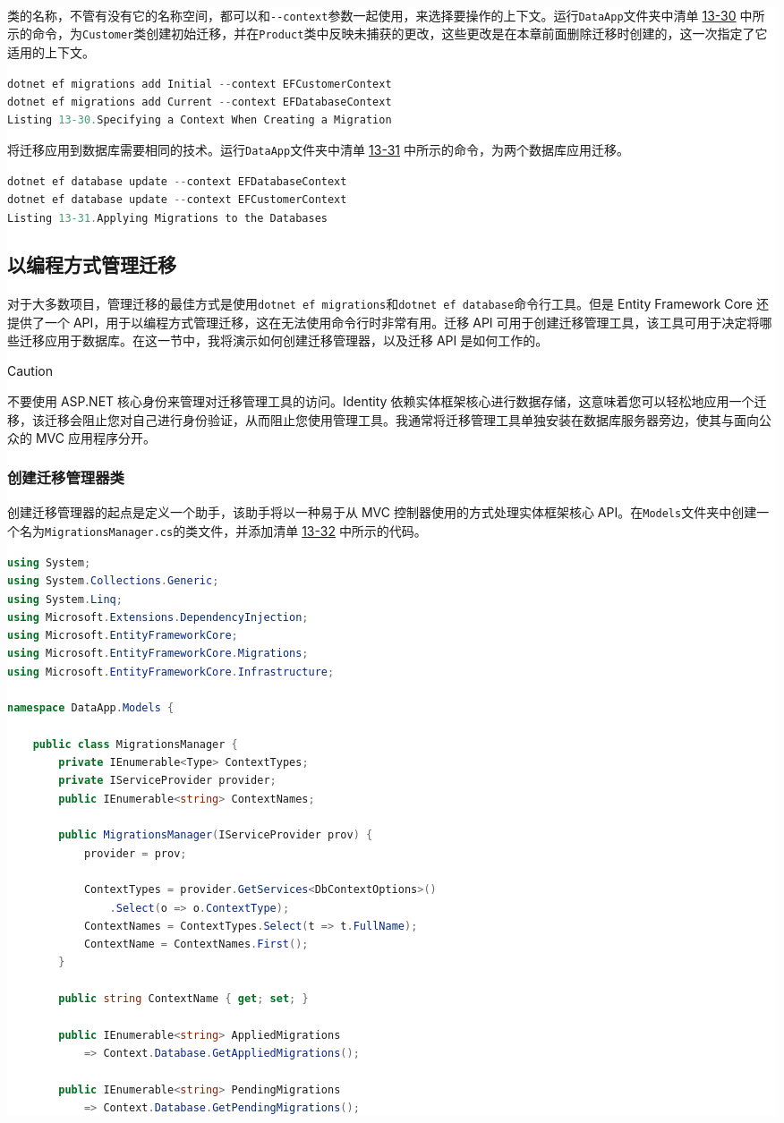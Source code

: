 类的名称，不管有没有它的名称空间，都可以和`--context`参数一起使用，来选择要操作的上下文。运行`DataApp`文件夹中清单 [13-30](#Par152) 中所示的命令，为`Customer`类创建初始迁移，并在`Product`类中反映未捕获的更改，这些更改是在本章前面删除迁移时创建的，这一次指定了它适用的上下文。

```cs
dotnet ef migrations add Initial --context EFCustomerContext
dotnet ef migrations add Current --context EFDatabaseContext
Listing 13-30.Specifying a Context When Creating a Migration

```

将迁移应用到数据库需要相同的技术。运行`DataApp`文件夹中清单 [13-31](#Par154) 中所示的命令，为两个数据库应用迁移。

```cs
dotnet ef database update --context EFDatabaseContext
dotnet ef database update --context EFCustomerContext
Listing 13-31.Applying Migrations to the Databases

```

## 以编程方式管理迁移

对于大多数项目，管理迁移的最佳方式是使用`dotnet ef migrations`和`dotnet ef database`命令行工具。但是 Entity Framework Core 还提供了一个 API，用于以编程方式管理迁移，这在无法使用命令行时非常有用。迁移 API 可用于创建迁移管理工具，该工具可用于决定将哪些迁移应用于数据库。在这一节中，我将演示如何创建迁移管理器，以及迁移 API 是如何工作的。

Caution

不要使用 ASP.NET 核心身份来管理对迁移管理工具的访问。Identity 依赖实体框架核心进行数据存储，这意味着您可以轻松地应用一个迁移，该迁移会阻止您对自己进行身份验证，从而阻止您使用管理工具。我通常将迁移管理工具单独安装在数据库服务器旁边，使其与面向公众的 MVC 应用程序分开。

### 创建迁移管理器类

创建迁移管理器的起点是定义一个助手，该助手将以一种易于从 MVC 控制器使用的方式处理实体框架核心 API。在`Models`文件夹中创建一个名为`MigrationsManager.cs`的类文件，并添加清单 [13-32](#Par158) 中所示的代码。

```cs
using System;
using System.Collections.Generic;
using System.Linq;
using Microsoft.Extensions.DependencyInjection;
using Microsoft.EntityFrameworkCore;
using Microsoft.EntityFrameworkCore.Migrations;
using Microsoft.EntityFrameworkCore.Infrastructure;

namespace DataApp.Models {

    public class MigrationsManager {
        private IEnumerable<Type> ContextTypes;
        private IServiceProvider provider;
        public IEnumerable<string> ContextNames;

        public MigrationsManager(IServiceProvider prov) {
            provider = prov;

            ContextTypes = provider.GetServices<DbContextOptions>()
                .Select(o => o.ContextType);
            ContextNames = ContextTypes.Select(t => t.FullName);
            ContextName = ContextNames.First();
        }

        public string ContextName { get; set; }

        public IEnumerable<string> AppliedMigrations
            => Context.Database.GetAppliedMigrations();

        public IEnumerable<string> PendingMigrations
            => Context.Database.GetPendingMigrations();
```